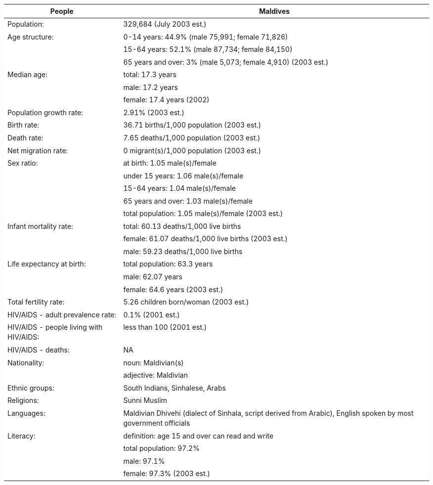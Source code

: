 | People | Maldives |
| --- | --- |
| Population: | 329,684 (July 2003 est.) |
| Age structure: | 0-14 years: 44.9% (male 75,991; female 71,826) |
| | 15-64 years: 52.1% (male 87,734; female 84,150) |
| | 65 years and over: 3% (male 5,073; female 4,910) (2003 est.) |
| Median age: | total: 17.3 years |
| | male: 17.2 years |
| | female: 17.4 years (2002) |
| Population growth rate: | 2.91% (2003 est.) |
| Birth rate: | 36.71 births/1,000 population (2003 est.) |
| Death rate: | 7.65 deaths/1,000 population (2003 est.) |
| Net migration rate: | 0 migrant(s)/1,000 population (2003 est.) |
| Sex ratio: | at birth: 1.05 male(s)/female |
| | under 15 years: 1.06 male(s)/female |
| | 15-64 years: 1.04 male(s)/female |
| | 65 years and over: 1.03 male(s)/female |
| | total population: 1.05 male(s)/female (2003 est.) |
| Infant mortality rate: | total: 60.13 deaths/1,000 live births |
| | female: 61.07 deaths/1,000 live births (2003 est.) |
| | male: 59.23 deaths/1,000 live births |
| Life expectancy at birth: | total population: 63.3 years |
| | male: 62.07 years |
| | female: 64.6 years (2003 est.) |
| Total fertility rate: | 5.26 children born/woman (2003 est.) |
| HIV/AIDS - adult prevalence rate: | 0.1% (2001 est.) |
| HIV/AIDS - people living with HIV/AIDS: | less than 100 (2001 est.) |
| HIV/AIDS - deaths: | NA |
| Nationality: | noun: Maldivian(s) |
| | adjective: Maldivian |
| Ethnic groups: | South Indians, Sinhalese, Arabs |
| Religions: | Sunni Muslim |
| Languages: | Maldivian Dhivehi (dialect of Sinhala, script derived from Arabic), English spoken by most government officials |
| Literacy: | definition: age 15 and over can read and write |
| | total population: 97.2% |
| | male: 97.1% |
| | female: 97.3% (2003 est.) |
